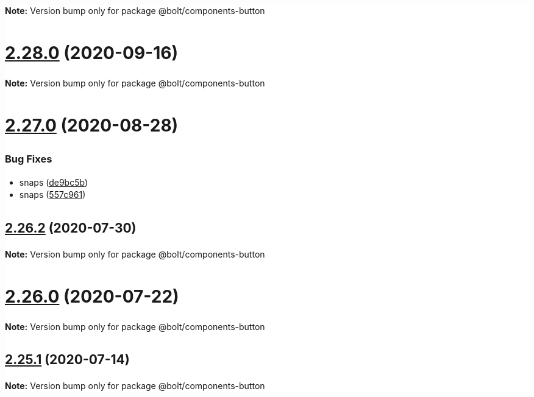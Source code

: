 **Note:** Version bump only for package @bolt/components-button





# [2.28.0](https://github.com/bolt-design-system/bolt/tree/master/packages/components/bolt-button/compare/v2.27.1...v2.28.0) (2020-09-16)

**Note:** Version bump only for package @bolt/components-button





# [2.27.0](https://github.com/bolt-design-system/bolt/tree/master/packages/components/bolt-button/compare/v2.27.0-alpha-calculator-2...v2.27.0) (2020-08-28)


### Bug Fixes

* snaps ([de9bc5b](https://github.com/bolt-design-system/bolt/tree/master/packages/components/bolt-button/commit/de9bc5b4ca625ec4abbabb129cbcfdef144c38c2))
* snaps ([557c961](https://github.com/bolt-design-system/bolt/tree/master/packages/components/bolt-button/commit/557c961a25a7b6377485ea29969d3153e8f6cee5))





## [2.26.2](https://github.com/bolt-design-system/bolt/tree/master/packages/components/bolt-button/compare/v2.26.1...v2.26.2) (2020-07-30)

**Note:** Version bump only for package @bolt/components-button





# [2.26.0](https://github.com/bolt-design-system/bolt/tree/master/packages/components/bolt-button/compare/v2.25.1...v2.26.0) (2020-07-22)

**Note:** Version bump only for package @bolt/components-button





## [2.25.1](https://github.com/bolt-design-system/bolt/tree/master/packages/components/bolt-button/compare/v2.25.0...v2.25.1) (2020-07-14)

**Note:** Version bump only for package @bolt/components-button
